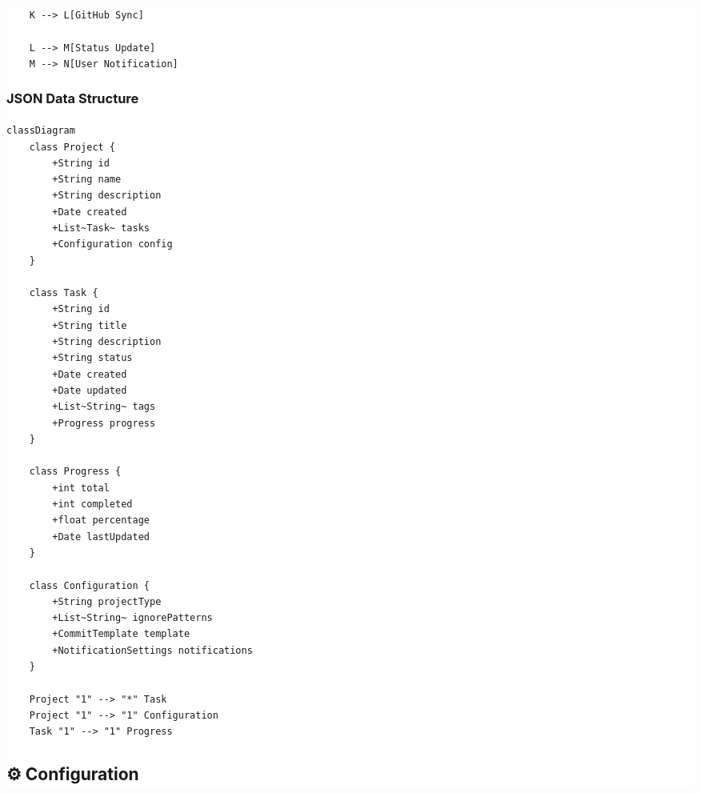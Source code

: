 ```mermaid
    K --> L[GitHub Sync]
    
    L --> M[Status Update]
    M --> N[User Notification]
```

### JSON Data Structure

```mermaid
classDiagram
    class Project {
        +String id
        +String name
        +String description
        +Date created
        +List~Task~ tasks
        +Configuration config
    }
    
    class Task {
        +String id
        +String title
        +String description
        +String status
        +Date created
        +Date updated
        +List~String~ tags
        +Progress progress
    }
    
    class Progress {
        +int total
        +int completed
        +float percentage
        +Date lastUpdated
    }
    
    class Configuration {
        +String projectType
        +List~String~ ignorePatterns
        +CommitTemplate template
        +NotificationSettings notifications
    }
    
    Project "1" --> "*" Task
    Project "1" --> "1" Configuration
    Task "1" --> "1" Progress
```

## ⚙️ Configuration
